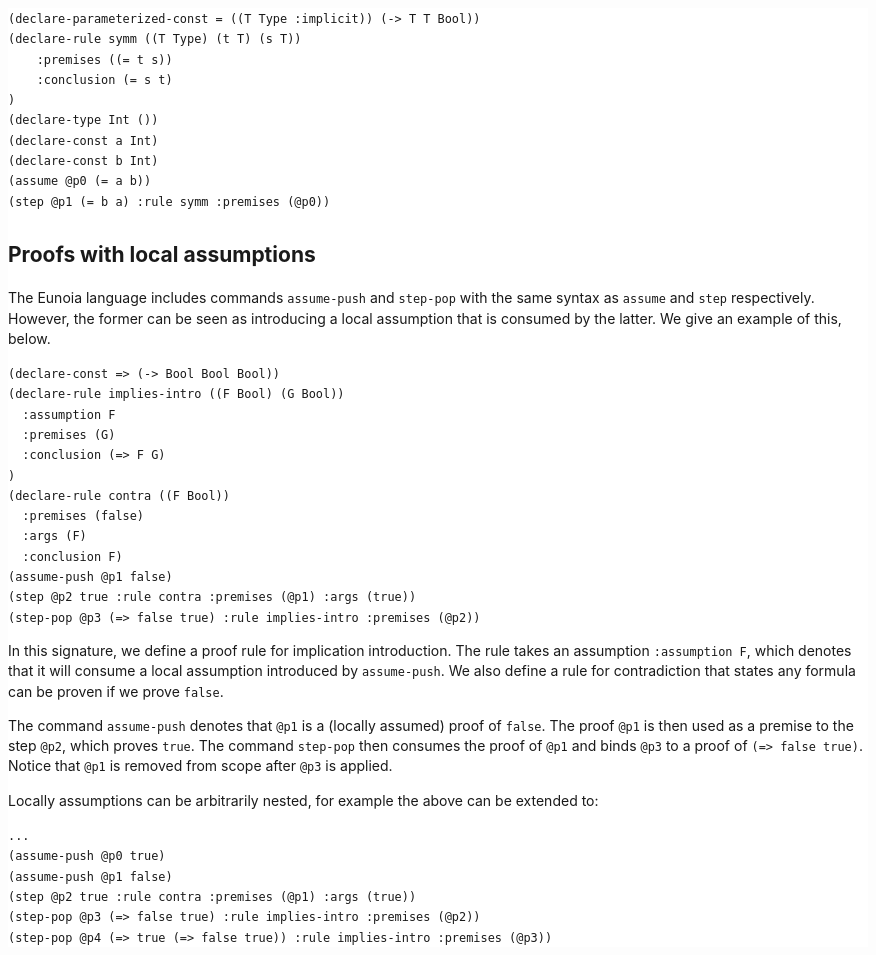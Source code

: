 ```smt
(declare-parameterized-const = ((T Type :implicit)) (-> T T Bool))
(declare-rule symm ((T Type) (t T) (s T))
    :premises ((= t s))
    :conclusion (= s t)
)
(declare-type Int ())
(declare-const a Int)
(declare-const b Int)
(assume @p0 (= a b))
(step @p1 (= b a) :rule symm :premises (@p0))
```

## Proofs with local assumptions

The Eunoia language includes commands `assume-push` and `step-pop` with the same syntax as `assume` and `step` respectively.
However, the former can be seen as introducing a local assumption that is consumed by the latter.
We give an example of this, below.

```smt
(declare-const => (-> Bool Bool Bool))
(declare-rule implies-intro ((F Bool) (G Bool))
  :assumption F
  :premises (G)
  :conclusion (=> F G)
)
(declare-rule contra ((F Bool))
  :premises (false)
  :args (F)
  :conclusion F)
(assume-push @p1 false)
(step @p2 true :rule contra :premises (@p1) :args (true))
(step-pop @p3 (=> false true) :rule implies-intro :premises (@p2))
```

In this signature, we define a proof rule for implication introduction.
The rule takes an assumption `:assumption F`, which denotes that it will consume a local assumption introduced by `assume-push`.
We also define a rule for contradiction that states any formula can be proven if we prove `false`.

The command `assume-push` denotes that `@p1` is a (locally assumed) proof of `false`.
The proof `@p1` is then used as a premise to the step `@p2`, which proves `true`.
The command `step-pop` then consumes the proof of `@p1` and binds `@p3` to a proof of `(=> false true)`.
Notice that `@p1` is removed from scope after `@p3` is applied.

Locally assumptions can be arbitrarily nested, for example the above can be extended to:

```smt
...
(assume-push @p0 true)
(assume-push @p1 false)
(step @p2 true :rule contra :premises (@p1) :args (true))
(step-pop @p3 (=> false true) :rule implies-intro :premises (@p2))
(step-pop @p4 (=> true (=> false true)) :rule implies-intro :premises (@p3))
```
